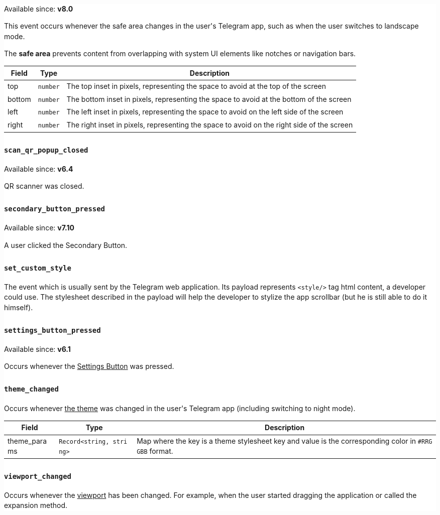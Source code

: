 Available since: **v8.0**

This event occurs whenever the safe area changes in the user's Telegram app, such as when the user
switches to landscape mode.

The **safe area** prevents content from overlapping with system UI elements like notches or
navigation bars.

| Field  | Type     | Description                                                                                |
|--------|----------|--------------------------------------------------------------------------------------------|
| top    | `number` | The top inset in pixels, representing the space to avoid at the top of the screen          |
| bottom | `number` | The bottom inset in pixels, representing the space to avoid at the bottom of the screen    |
| left   | `number` | The left inset in pixels, representing the space to avoid on the left side of the screen   |
| right  | `number` | The right inset in pixels, representing the space to avoid on the right side of the screen |

### `scan_qr_popup_closed`

Available since: **v6.4**

QR scanner was closed.

### `secondary_button_pressed`

Available since: **v7.10**

A user clicked the Secondary Button.

### `set_custom_style`

The event which is usually sent by the Telegram web application. Its payload represents `<style/>`
tag html content, a developer could use. The stylesheet described in the payload will help the
developer to stylize the app scrollbar (but he is still able to do it himself).

### `settings_button_pressed`

Available since: **v6.1**

Occurs whenever the [Settings Button](settings-button.md) was pressed.

### `theme_changed`

Occurs whenever [the theme](theming.md) was changed in the user's Telegram app (including switching
to night mode).

| Field        | Type                     | Description                                                                                            |
|--------------|--------------------------|--------------------------------------------------------------------------------------------------------|
| theme_params | `Record<string, string>` | Map where the key is a theme stylesheet key and value is  the corresponding color in `#RRGGBB` format. |

### `viewport_changed`

Occurs whenever the [viewport](viewport.md) has been changed. For example, when the
user started dragging the application or called the expansion method.
